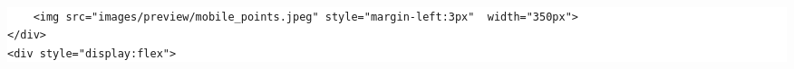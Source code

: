         <img src="images/preview/mobile_points.jpeg" style="margin-left:3px"  width="350px">
    </div>
    <div style="display:flex">